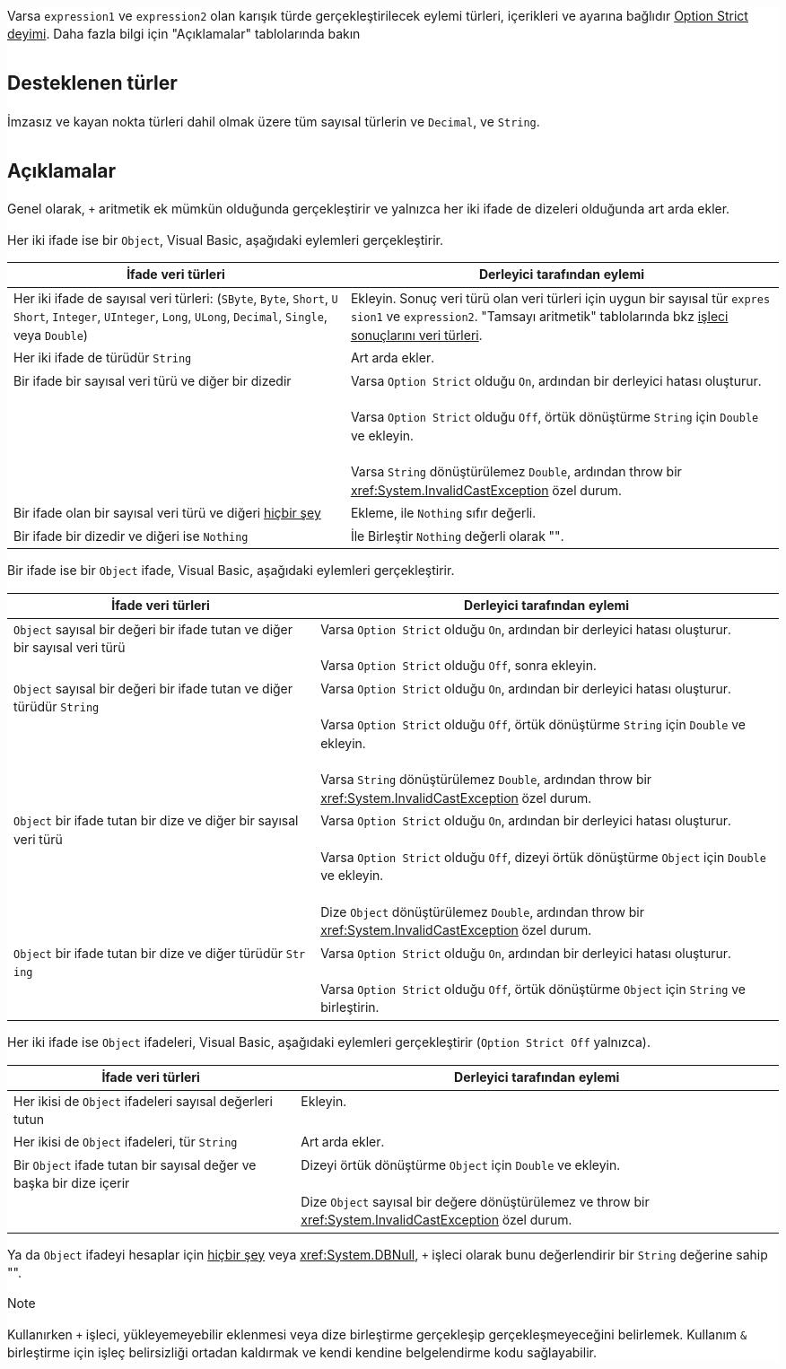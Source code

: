  Varsa `expression1` ve `expression2` olan karışık türde gerçekleştirilecek eylemi türleri, içerikleri ve ayarına bağlıdır [Option Strict deyimi](../../../visual-basic/language-reference/statements/option-strict-statement.md). Daha fazla bilgi için "Açıklamalar" tablolarında bakın  
  
## <a name="supported-types"></a>Desteklenen türler  
 İmzasız ve kayan nokta türleri dahil olmak üzere tüm sayısal türlerin ve `Decimal`, ve `String`.  
  
## <a name="remarks"></a>Açıklamalar  
 Genel olarak, `+` aritmetik ek mümkün olduğunda gerçekleştirir ve yalnızca her iki ifade de dizeleri olduğunda art arda ekler.  
  
 Her iki ifade ise bir `Object`, Visual Basic, aşağıdaki eylemleri gerçekleştirir.  
  
|İfade veri türleri|Derleyici tarafından eylemi|  
|---|---|  
|Her iki ifade de sayısal veri türleri: (`SByte`, `Byte`, `Short`, `UShort`, `Integer`, `UInteger`, `Long`, `ULong`, `Decimal`, `Single`, veya `Double`)|Ekleyin. Sonuç veri türü olan veri türleri için uygun bir sayısal tür `expression1` ve `expression2`. "Tamsayı aritmetik" tablolarında bkz [işleci sonuçlarını veri türleri](../../../visual-basic/language-reference/operators/data-types-of-operator-results.md).|  
|Her iki ifade de türüdür `String`|Art arda ekler.|  
|Bir ifade bir sayısal veri türü ve diğer bir dizedir|Varsa `Option Strict` olduğu `On`, ardından bir derleyici hatası oluşturur.<br /><br /> Varsa `Option Strict` olduğu `Off`, örtük dönüştürme `String` için `Double` ve ekleyin.<br /><br /> Varsa `String` dönüştürülemez `Double`, ardından throw bir <xref:System.InvalidCastException> özel durum.|  
|Bir ifade olan bir sayısal veri türü ve diğeri [hiçbir şey](../../../visual-basic/language-reference/nothing.md)|Ekleme, ile `Nothing` sıfır değerli.|  
|Bir ifade bir dizedir ve diğeri ise `Nothing`|İle Birleştir `Nothing` değerli olarak "".|  
  
 Bir ifade ise bir `Object` ifade, Visual Basic, aşağıdaki eylemleri gerçekleştirir.  
  
|İfade veri türleri|Derleyici tarafından eylemi|  
|---|---|  
|`Object` sayısal bir değeri bir ifade tutan ve diğer bir sayısal veri türü|Varsa `Option Strict` olduğu `On`, ardından bir derleyici hatası oluşturur.<br /><br /> Varsa `Option Strict` olduğu `Off`, sonra ekleyin.|  
|`Object` sayısal bir değeri bir ifade tutan ve diğer türüdür `String`|Varsa `Option Strict` olduğu `On`, ardından bir derleyici hatası oluşturur.<br /><br /> Varsa `Option Strict` olduğu `Off`, örtük dönüştürme `String` için `Double` ve ekleyin.<br /><br /> Varsa `String` dönüştürülemez `Double`, ardından throw bir <xref:System.InvalidCastException> özel durum.|  
|`Object` bir ifade tutan bir dize ve diğer bir sayısal veri türü|Varsa `Option Strict` olduğu `On`, ardından bir derleyici hatası oluşturur.<br /><br /> Varsa `Option Strict` olduğu `Off`, dizeyi örtük dönüştürme `Object` için `Double` ve ekleyin.<br /><br /> Dize `Object` dönüştürülemez `Double`, ardından throw bir <xref:System.InvalidCastException> özel durum.|  
|`Object` bir ifade tutan bir dize ve diğer türüdür `String`|Varsa `Option Strict` olduğu `On`, ardından bir derleyici hatası oluşturur.<br /><br /> Varsa `Option Strict` olduğu `Off`, örtük dönüştürme `Object` için `String` ve birleştirin.|  
  
 Her iki ifade ise `Object` ifadeleri, Visual Basic, aşağıdaki eylemleri gerçekleştirir (`Option Strict Off` yalnızca).  
  
|İfade veri türleri|Derleyici tarafından eylemi|  
|---|---|  
|Her ikisi de `Object` ifadeleri sayısal değerleri tutun|Ekleyin.|  
|Her ikisi de `Object` ifadeleri, tür `String`|Art arda ekler.|  
|Bir `Object` ifade tutan bir sayısal değer ve başka bir dize içerir|Dizeyi örtük dönüştürme `Object` için `Double` ve ekleyin.<br /><br /> Dize `Object` sayısal bir değere dönüştürülemez ve throw bir <xref:System.InvalidCastException> özel durum.|  
  
 Ya da `Object` ifadeyi hesaplar için [hiçbir şey](../../../visual-basic/language-reference/nothing.md) veya <xref:System.DBNull>, `+` işleci olarak bunu değerlendirir bir `String` değerine sahip "".  
  
> [!NOTE]
>  Kullanırken `+` işleci, yükleyemeyebilir eklenmesi veya dize birleştirme gerçekleşip gerçekleşmeyeceğini belirlemek. Kullanım `&` birleştirme için işleç belirsizliği ortadan kaldırmak ve kendi kendine belgelendirme kodu sağlayabilir.  
  